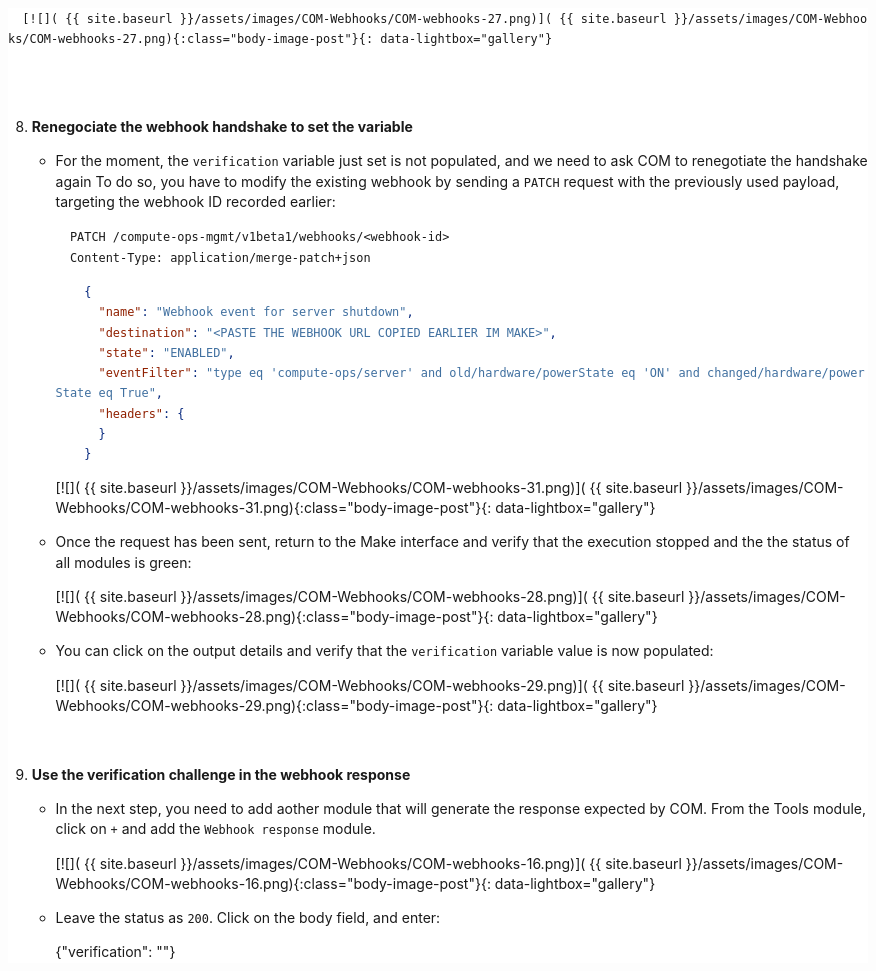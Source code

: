       [![]( {{ site.baseurl }}/assets/images/COM-Webhooks/COM-webhooks-27.png)]( {{ site.baseurl }}/assets/images/COM-Webhooks/COM-webhooks-27.png){:class="body-image-post"}{: data-lightbox="gallery"} 
  <br>
<br>
<a name="8-renegociate-the-webhook-handshake-to-set-the-variable"></a>

8. **Renegociate the webhook handshake to set the variable**

    - For the moment, the `verification` variable just set is not populated, and we need to ask COM to renegotiate the handshake again To do so, you have to modify the existing webhook by sending a `PATCH` request with the previously used payload, targeting the webhook ID recorded earlier:

        ```
          PATCH /compute-ops-mgmt/v1beta1/webhooks/<webhook-id>
          Content-Type: application/merge-patch+json
        ```
        ```json
            {
              "name": "Webhook event for server shutdown",
              "destination": "<PASTE THE WEBHOOK URL COPIED EARLIER IM MAKE>",
              "state": "ENABLED",
              "eventFilter": "type eq 'compute-ops/server' and old/hardware/powerState eq 'ON' and changed/hardware/powerState eq True",
              "headers": {
              }
            }
        ```
    
      [![]( {{ site.baseurl }}/assets/images/COM-Webhooks/COM-webhooks-31.png)]( {{ site.baseurl }}/assets/images/COM-Webhooks/COM-webhooks-31.png){:class="body-image-post"}{: data-lightbox="gallery"}

    - Once the request has been sent, return to the Make interface and verify that the execution stopped and the the status of all modules is green:
  
      [![]( {{ site.baseurl }}/assets/images/COM-Webhooks/COM-webhooks-28.png)]( {{ site.baseurl }}/assets/images/COM-Webhooks/COM-webhooks-28.png){:class="body-image-post"}{: data-lightbox="gallery"}

    - You can click on the output details and verify that the `verification` variable value is now populated:

      [![]( {{ site.baseurl }}/assets/images/COM-Webhooks/COM-webhooks-29.png)]( {{ site.baseurl }}/assets/images/COM-Webhooks/COM-webhooks-29.png){:class="body-image-post"}{: data-lightbox="gallery"}  
  <br>
<a name="9-use-the-verification-challenge-in-the-webhook-response"></a>

9. **Use the verification challenge in the webhook response**

    - In the next step, you need to add aother module that will generate the response expected by COM. From the Tools module, click on `+` and add the `Webhook response` module.

      [![]( {{ site.baseurl }}/assets/images/COM-Webhooks/COM-webhooks-16.png)]( {{ site.baseurl }}/assets/images/COM-Webhooks/COM-webhooks-16.png){:class="body-image-post"}{: data-lightbox="gallery"}

    - Leave the status as `200`. Click on the body field, and enter:
    
        {&quot;verification&quot;: &quot;&quot;}
    
